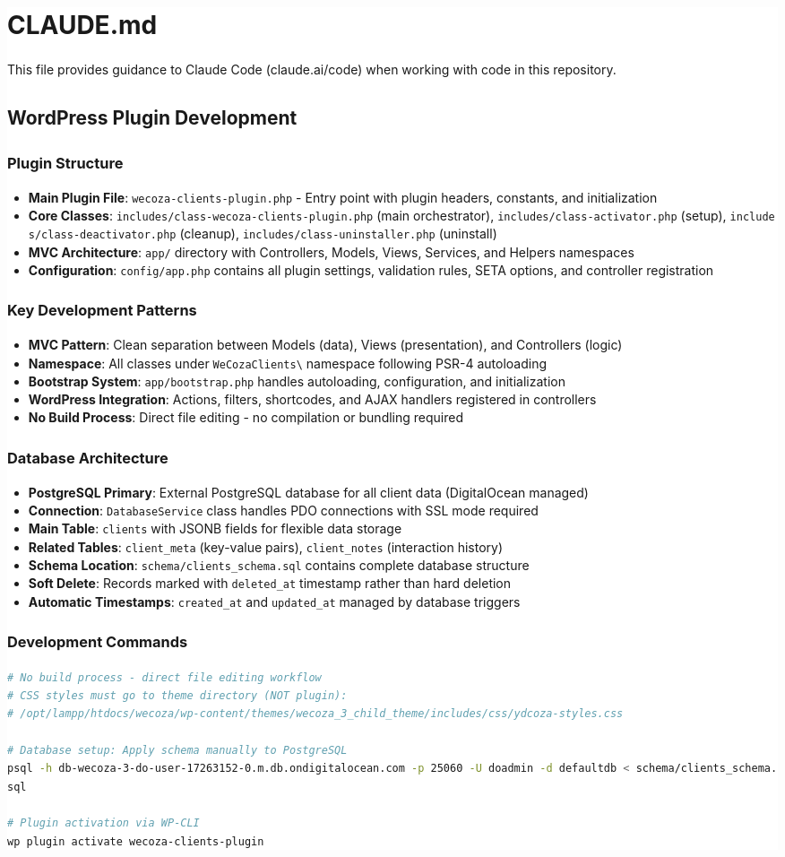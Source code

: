 # CLAUDE.md

This file provides guidance to Claude Code (claude.ai/code) when working with code in this repository.

## WordPress Plugin Development

### Plugin Structure
- **Main Plugin File**: `wecoza-clients-plugin.php` - Entry point with plugin headers, constants, and initialization
- **Core Classes**: `includes/class-wecoza-clients-plugin.php` (main orchestrator), `includes/class-activator.php` (setup), `includes/class-deactivator.php` (cleanup), `includes/class-uninstaller.php` (uninstall)
- **MVC Architecture**: `app/` directory with Controllers, Models, Views, Services, and Helpers namespaces
- **Configuration**: `config/app.php` contains all plugin settings, validation rules, SETA options, and controller registration

### Key Development Patterns
- **MVC Pattern**: Clean separation between Models (data), Views (presentation), and Controllers (logic)
- **Namespace**: All classes under `WeCozaClients\` namespace following PSR-4 autoloading
- **Bootstrap System**: `app/bootstrap.php` handles autoloading, configuration, and initialization
- **WordPress Integration**: Actions, filters, shortcodes, and AJAX handlers registered in controllers
- **No Build Process**: Direct file editing - no compilation or bundling required

### Database Architecture
- **PostgreSQL Primary**: External PostgreSQL database for all client data (DigitalOcean managed)
- **Connection**: `DatabaseService` class handles PDO connections with SSL mode required
- **Main Table**: `clients` with JSONB fields for flexible data storage
- **Related Tables**: `client_meta` (key-value pairs), `client_notes` (interaction history)
- **Schema Location**: `schema/clients_schema.sql` contains complete database structure
- **Soft Delete**: Records marked with `deleted_at` timestamp rather than hard deletion
- **Automatic Timestamps**: `created_at` and `updated_at` managed by database triggers

### Development Commands
```bash
# No build process - direct file editing workflow
# CSS styles must go to theme directory (NOT plugin):
# /opt/lampp/htdocs/wecoza/wp-content/themes/wecoza_3_child_theme/includes/css/ydcoza-styles.css

# Database setup: Apply schema manually to PostgreSQL
psql -h db-wecoza-3-do-user-17263152-0.m.db.ondigitalocean.com -p 25060 -U doadmin -d defaultdb < schema/clients_schema.sql

# Plugin activation via WP-CLI
wp plugin activate wecoza-clients-plugin
```
